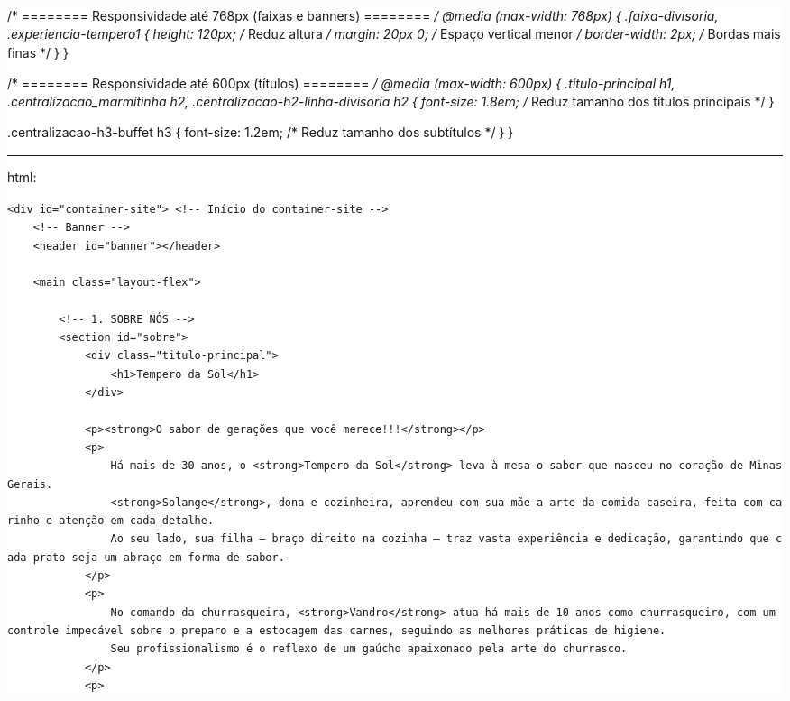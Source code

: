 /* ======== Responsividade até 768px (faixas e banners) ======== */
@media (max-width: 768px) {
  .faixa-divisoria,
  .experiencia-tempero1 {
    height: 120px; /* Reduz altura */
    margin: 20px 0; /* Espaço vertical menor */
    border-width: 2px; /* Bordas mais finas */
  }
}

/* ======== Responsividade até 600px (títulos) ======== */
@media (max-width: 600px) {
  .titulo-principal h1,
  .centralizacao_marmitinha h2,
  .centralizacao-h2-linha-divisoria h2 {
    font-size: 1.8em; /* Reduz tamanho dos títulos principais */
  }

  .centralizacao-h3-buffet h3 {
    font-size: 1.2em; /* Reduz tamanho dos subtítulos */
  }
}

***
html:
<!DOCTYPE html>
<html lang="pt-BR">
<head>
    <meta charset="UTF-8">
    <meta name="viewport" content="width=device-width, initial-scale=1.0">
    <meta name="description" content="Projeto Tempero da Sol - Sistema de reservas e cálculo de comida por peso com propaganda">
    <title>Tempero da Sol</title>
    <link rel="stylesheet" href="temp_front/temp.styles.css">
</head>
<body>
    
    <div id="container-site"> <!-- Início do container-site -->
        <!-- Banner -->
        <header id="banner"></header>

        <main class="layout-flex">

            <!-- 1. SOBRE NÓS -->
            <section id="sobre">
                <div class="titulo-principal">
                    <h1>Tempero da Sol</h1>
                </div>

                <p><strong>O sabor de gerações que você merece!!!</strong></p>
                <p>
                    Há mais de 30 anos, o <strong>Tempero da Sol</strong> leva à mesa o sabor que nasceu no coração de Minas Gerais. 
                    <strong>Solange</strong>, dona e cozinheira, aprendeu com sua mãe a arte da comida caseira, feita com carinho e atenção em cada detalhe. 
                    Ao seu lado, sua filha — braço direito na cozinha — traz vasta experiência e dedicação, garantindo que cada prato seja um abraço em forma de sabor.
                </p>
                <p>
                    No comando da churrasqueira, <strong>Vandro</strong> atua há mais de 10 anos como churrasqueiro, com um controle impecável sobre o preparo e a estocagem das carnes, seguindo as melhores práticas de higiene. 
                    Seu profissionalismo é o reflexo de um gaúcho apaixonado pela arte do churrasco.
                </p>
                <p>